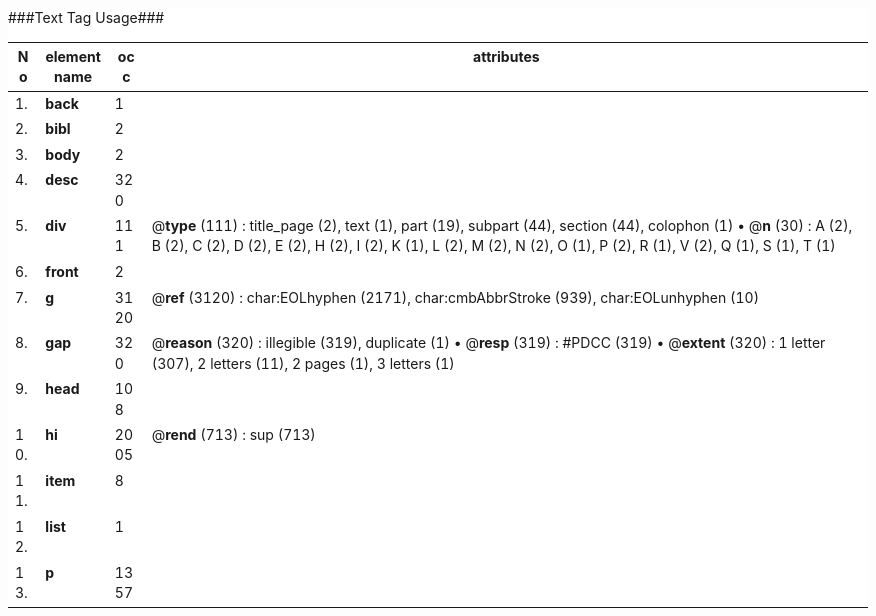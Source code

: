 
###Text Tag Usage###

|No|element name|occ|attributes|
|---|---|---|---|
|1.|__back__|1||
|2.|__bibl__|2||
|3.|__body__|2||
|4.|__desc__|320||
|5.|__div__|111| @__type__ (111) : title_page (2), text (1), part (19), subpart (44), section (44), colophon (1)  •  @__n__ (30) : A (2), B (2), C (2), D (2), E (2), H (2), I (2), K (1), L (2), M (2), N (2), O (1), P (2), R (1), V (2), Q (1), S (1), T (1)|
|6.|__front__|2||
|7.|__g__|3120| @__ref__ (3120) : char:EOLhyphen (2171), char:cmbAbbrStroke (939), char:EOLunhyphen (10)|
|8.|__gap__|320| @__reason__ (320) : illegible (319), duplicate (1)  •  @__resp__ (319) : #PDCC (319)  •  @__extent__ (320) : 1 letter (307), 2 letters (11), 2 pages (1), 3 letters (1)|
|9.|__head__|108||
|10.|__hi__|2005| @__rend__ (713) : sup (713)|
|11.|__item__|8||
|12.|__list__|1||
|13.|__p__|1357||